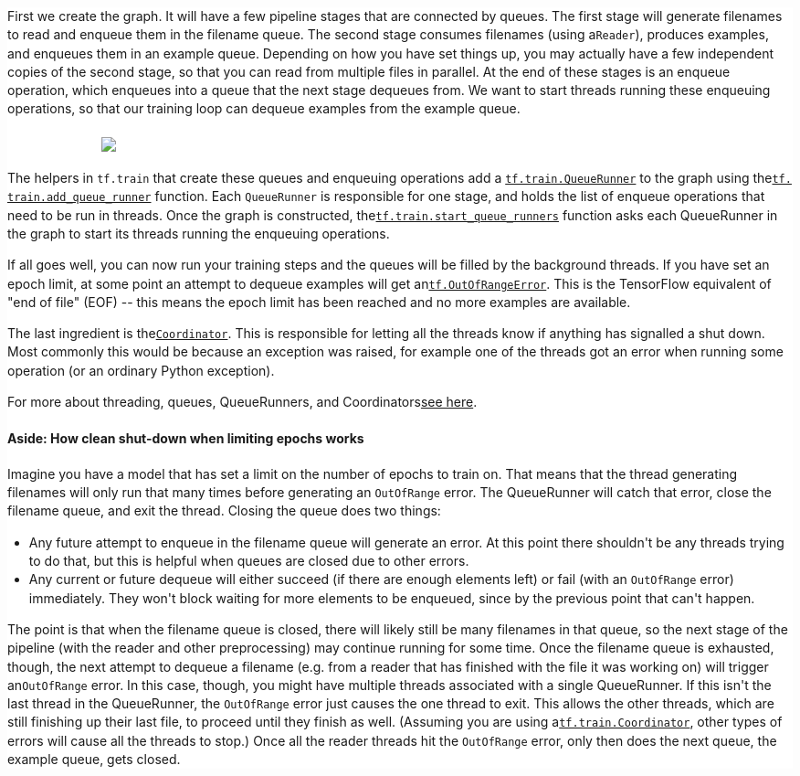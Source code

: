 First we create the graph. It will have a few pipeline stages that are connected by queues. The first stage will generate filenames to read and enqueue them in the filename queue. The second stage consumes filenames (using a`Reader`), produces examples, and enqueues them in an example queue. Depending on how you have set things up, you may actually have a few independent copies of the second stage, so that you can read from multiple files in parallel. At the end of these stages is an enqueue operation, which enqueues into a queue that the next stage dequeues from. We want to start threads running these enqueuing operations, so that our training loop can dequeue examples from the example queue.

<div style="width:70%; margin-left:12%; margin-bottom:10px; margin-top:20px;">
<img style="width:100%" src="../../images/AnimatedFileQueues.gif">
</div>

The helpers in `tf.train` that create these queues and enqueuing operations add a [`tf.train.QueueRunner`](../../api_docs/python/train.md#QueueRunner) to the graph using the[`tf.train.add_queue_runner`](../../api_docs/python/train.md#add_queue_runner) function. Each `QueueRunner` is responsible for one stage, and holds the list of enqueue operations that need to be run in threads. Once the graph is constructed, the[`tf.train.start_queue_runners`](../../api_docs/python/train.md#start_queue_runners) function asks each QueueRunner in the graph to start its threads running the enqueuing operations.

If all goes well, you can now run your training steps and the queues will be filled by the background threads. If you have set an epoch limit, at some point an attempt to dequeue examples will get an[`tf.OutOfRangeError`](../../api_docs/python/client.md#OutOfRangeError). This is the TensorFlow equivalent of "end of file" (EOF) -- this means the epoch limit has been reached and no more examples are available.

The last ingredient is the[`Coordinator`](../../api_docs/python/train.md#Coordinator). This is responsible for letting all the threads know if anything has signalled a shut down. Most commonly this would be because an exception was raised, for example one of the threads got an error when running some operation (or an ordinary Python exception).

For more about threading, queues, QueueRunners, and Coordinators[see here](../../how_tos/threading_and_queues/index.md).

#### Aside: How clean shut-down when limiting epochs works

Imagine you have a model that has set a limit on the number of epochs to train on. That means that the thread generating filenames will only run that many times before generating an `OutOfRange` error. The QueueRunner will catch that error, close the filename queue, and exit the thread. Closing the queue does two things:

-	Any future attempt to enqueue in the filename queue will generate an error. At this point there shouldn't be any threads trying to do that, but this is helpful when queues are closed due to other errors.
-	Any current or future dequeue will either succeed (if there are enough elements left) or fail (with an `OutOfRange` error) immediately. They won't block waiting for more elements to be enqueued, since by the previous point that can't happen.

The point is that when the filename queue is closed, there will likely still be many filenames in that queue, so the next stage of the pipeline (with the reader and other preprocessing) may continue running for some time. Once the filename queue is exhausted, though, the next attempt to dequeue a filename (e.g. from a reader that has finished with the file it was working on) will trigger an`OutOfRange` error. In this case, though, you might have multiple threads associated with a single QueueRunner. If this isn't the last thread in the QueueRunner, the `OutOfRange` error just causes the one thread to exit. This allows the other threads, which are still finishing up their last file, to proceed until they finish as well. (Assuming you are using a[`tf.train.Coordinator`](../../api_docs/python/train.md#Coordinator), other types of errors will cause all the threads to stop.) Once all the reader threads hit the `OutOfRange` error, only then does the next queue, the example queue, gets closed.
